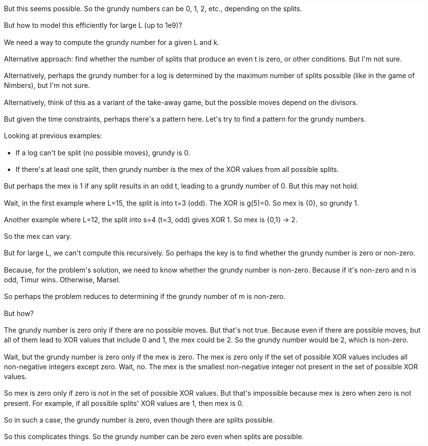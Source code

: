 But this seems possible. So the grundy numbers can be 0, 1, 2, etc., depending on the splits.

But how to model this efficiently for large L (up to 1e9)?

We need a way to compute the grundy number for a given L and k.

Alternative approach: find whether the number of splits that produce an even t is zero, or other conditions. But I'm not sure.

Alternatively, perhaps the grundy number for a log is determined by the maximum number of splits possible (like in the game of Nimbers), but I'm not sure.

Alternatively, think of this as a variant of the take-away game, but the possible moves depend on the divisors.

But given the time constraints, perhaps there's a pattern here. Let's try to find a pattern for the grundy numbers.

Looking at previous examples:

- If a log can't be split (no possible moves), grundy is 0.

- If there's at least one split, then grundy number is the mex of the XOR values from all possible splits.

But perhaps the mex is 1 if any split results in an odd t, leading to a grundy number of 0. But this may not hold.

Wait, in the first example where L=15, the split is into t=3 (odd). The XOR is g(5)=0. So mex is {0}, so grundy 1.

Another example where L=12, the split into s=4 (t=3, odd) gives XOR 1. So mex is {0,1} → 2.

So the mex can vary.

But for large L, we can't compute this recursively. So perhaps the key is to find whether the grundy number is zero or non-zero.

Because, for the problem's solution, we need to know whether the grundy number is non-zero. Because if it's non-zero and n is odd, Timur wins. Otherwise, Marsel.

So perhaps the problem reduces to determining if the grundy number of m is non-zero.

But how?

The grundy number is zero only if there are no possible moves. But that's not true. Because even if there are possible moves, but all of them lead to XOR values that include 0 and 1, the mex could be 2. So the grundy number would be 2, which is non-zero.

Wait, but the grundy number is zero only if the mex is zero. The mex is zero only if the set of possible XOR values includes all non-negative integers except zero. Wait, no. The mex is the smallest non-negative integer not present in the set of possible XOR values.

So mex is zero only if zero is not in the set of possible XOR values. But that's impossible because mex is zero when zero is not present. For example, if all possible splits' XOR values are 1, then mex is 0.

So in such a case, the grundy number is zero, even though there are splits possible.

So this complicates things. So the grundy number can be zero even when splits are possible.
